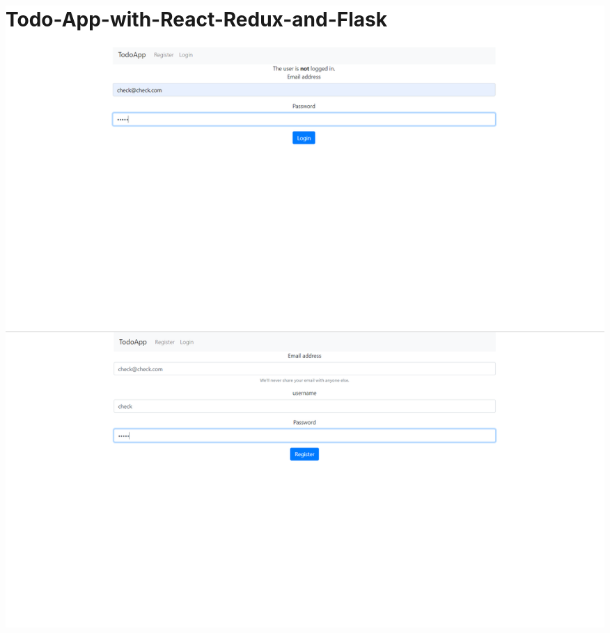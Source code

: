 # Todo-App-with-React-Redux-and-Flask
<img src="Todo with flask screen shots/Login Page.PNG" width="1500">


<img src="Todo with flask screen shots/Resister Page.PNG" width="1500">

